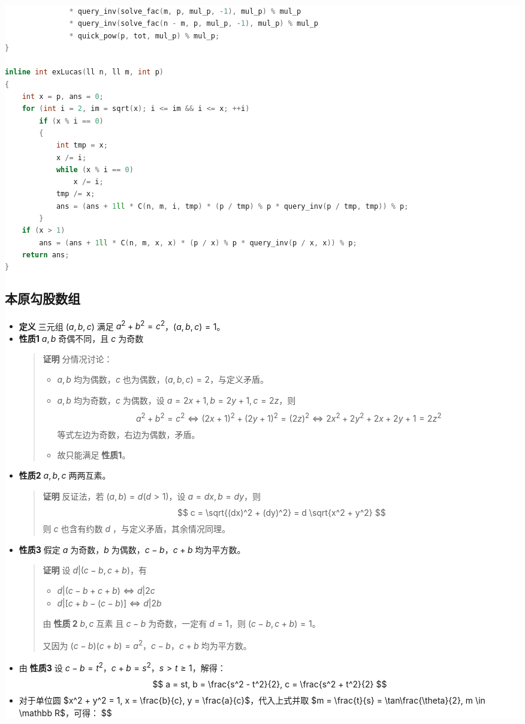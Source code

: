 ```cpp
	           * query_inv(solve_fac(m, p, mul_p, -1), mul_p) % mul_p
	           * query_inv(solve_fac(n - m, p, mul_p, -1), mul_p) % mul_p
			   * quick_pow(p, tot, mul_p) % mul_p;
}

inline int exLucas(ll n, ll m, int p)
{
	int x = p, ans = 0;
	for (int i = 2, im = sqrt(x); i <= im && i <= x; ++i)
		if (x % i == 0)
		{
			int tmp = x;
			x /= i;
			while (x % i == 0)
				x /= i;
			tmp /= x;
			ans = (ans + 1ll * C(n, m, i, tmp) * (p / tmp) % p * query_inv(p / tmp, tmp)) % p;
		}
	if (x > 1)
		ans = (ans + 1ll * C(n, m, x, x) * (p / x) % p * query_inv(p / x, x)) % p;
	return ans;
}
```

## 本原勾股数组

- **定义** 三元组 $(a,b,c)$ 满足 $a^2 + b^2 = c^2$，$(a,b,c) = 1$。
- **性质1** $a,b$ 奇偶不同，且 $c$ 为奇数
  > **证明** 分情况讨论：
  >
  > - $a,b$ 均为偶数，$c$ 也为偶数，$(a,b,c) = 2$，与定义矛盾。
  >
  > - $a,b$ 均为奇数，$c$ 为偶数，设 $a = 2x + 1, b = 2y + 1, c = 2z$，则
  >   $$
  >   a^2 + b^2 = c^2 \Leftrightarrow (2x + 1)^2 + (2y + 1)^2 = (2z)^2 \Leftrightarrow 2x^2+2y^2 + 2x + 2y + 1 = 2z^2
  >   $$
  >   等式左边为奇数，右边为偶数，矛盾。
  >
  > - 故只能满足 **性质1**。
- **性质2** $a,b,c$ 两两互素。
  > **证明** 反证法，若 $(a,b) = d(d > 1)$，设 $a = dx, b = dy$，则 
  > $$
  > c = \sqrt{(dx)^2 + (dy)^2} = d \sqrt{x^2 + y^2}
  > $$
  > 则 $c$ 也含有约数 $d$ ，与定义矛盾，其余情况同理。
- **性质3** 假定 $a$ 为奇数，$b$ 为偶数，$c - b$，$c + b$ 均为平方数。
  > **证明** 设 $d | (c - b, c + b)$，有
  >
  > - $d | (c - b + c + b) \Leftrightarrow d | 2c$
  > - $d | [c + b - (c - b)] \Leftrightarrow d | 2b$
  >
  > 由 **性质 2** $b,c$ 互素 且 $c - b$ 为奇数，一定有 $d = 1$，则 $(c - b, c + b) = 1$。
  >
  > 又因为 $(c - b)(c + b) = a^2$，$c - b$，$c + b$ 均为平方数。
- 由 **性质3** 设 $c - b = t^2$，$c + b = s^2$，$s > t \ge 1$，解得：
$$
a = st, b = \frac{s^2 - t^2}{2}, c = \frac{s^2 + t^2}{2}
$$
- 对于单位圆 $x^2 + y^2 = 1, x = \frac{b}{c}, y = \frac{a}{c}$，代入上式并取 $m = \frac{t}{s} = \tan\frac{\theta}{2}, m \in \mathbb R$，可得：
  $$